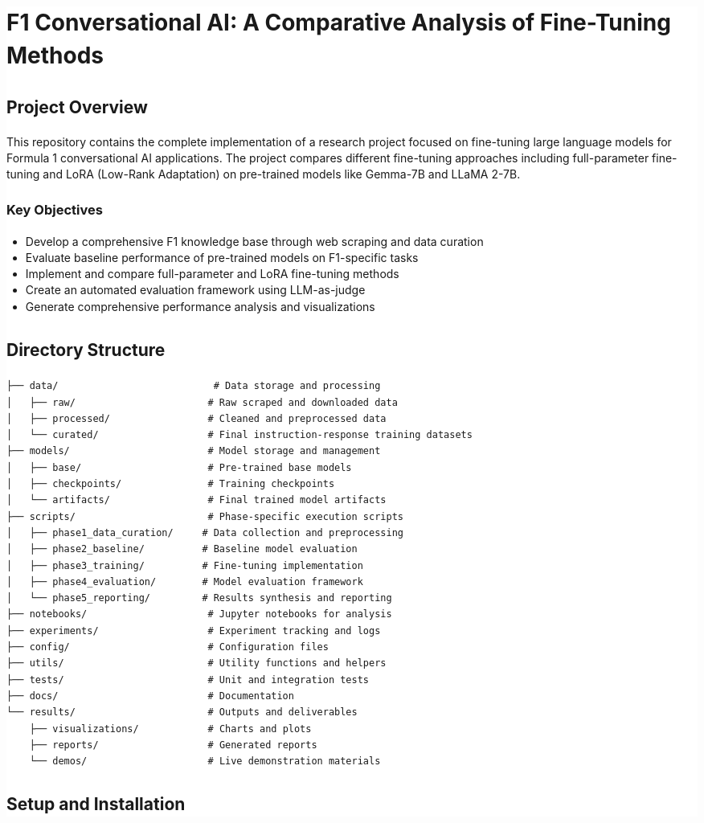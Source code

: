 # F1 Conversational AI: A Comparative Analysis of Fine-Tuning Methods

## Project Overview

This repository contains the complete implementation of a research project focused on fine-tuning large language models for Formula 1 conversational AI applications. The project compares different fine-tuning approaches including full-parameter fine-tuning and LoRA (Low-Rank Adaptation) on pre-trained models like Gemma-7B and LLaMA 2-7B.

### Key Objectives

- Develop a comprehensive F1 knowledge base through web scraping and data curation
- Evaluate baseline performance of pre-trained models on F1-specific tasks
- Implement and compare full-parameter and LoRA fine-tuning methods
- Create an automated evaluation framework using LLM-as-judge
- Generate comprehensive performance analysis and visualizations

## Directory Structure

```
├── data/                           # Data storage and processing
│   ├── raw/                       # Raw scraped and downloaded data
│   ├── processed/                 # Cleaned and preprocessed data
│   └── curated/                   # Final instruction-response training datasets
├── models/                        # Model storage and management
│   ├── base/                      # Pre-trained base models
│   ├── checkpoints/               # Training checkpoints
│   └── artifacts/                 # Final trained model artifacts
├── scripts/                       # Phase-specific execution scripts
│   ├── phase1_data_curation/     # Data collection and preprocessing
│   ├── phase2_baseline/          # Baseline model evaluation
│   ├── phase3_training/          # Fine-tuning implementation
│   ├── phase4_evaluation/        # Model evaluation framework
│   └── phase5_reporting/         # Results synthesis and reporting
├── notebooks/                     # Jupyter notebooks for analysis
├── experiments/                   # Experiment tracking and logs
├── config/                        # Configuration files
├── utils/                         # Utility functions and helpers
├── tests/                         # Unit and integration tests
├── docs/                          # Documentation
└── results/                       # Outputs and deliverables
    ├── visualizations/            # Charts and plots
    ├── reports/                   # Generated reports
    └── demos/                     # Live demonstration materials
```

## Setup and Installation
